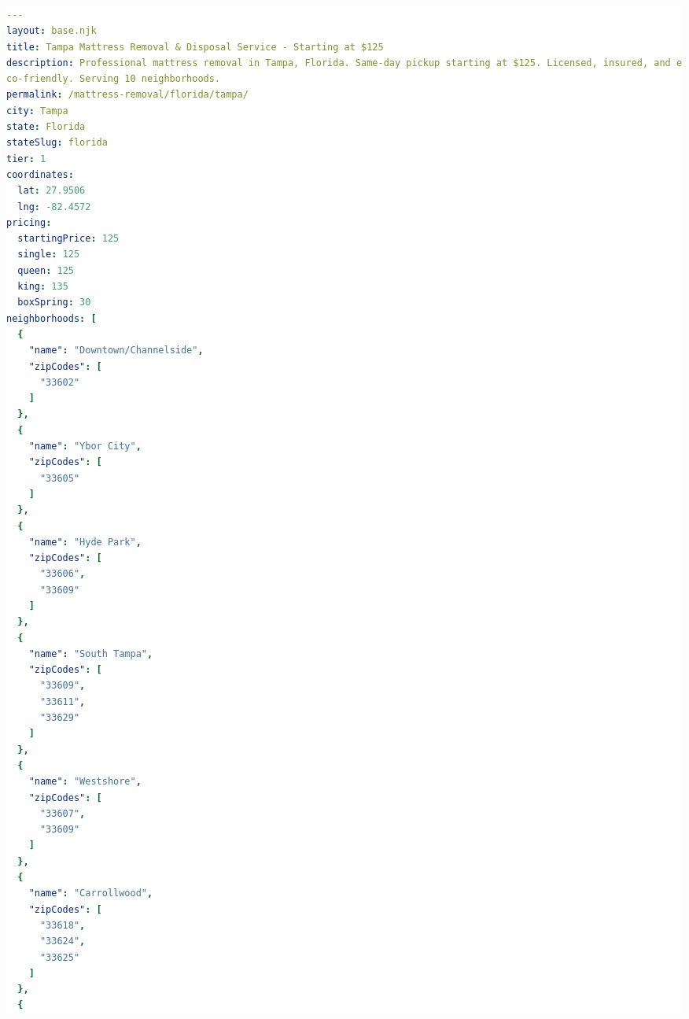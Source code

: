 ```yaml
---
layout: base.njk
title: Tampa Mattress Removal & Disposal Service - Starting at $125
description: Professional mattress removal in Tampa, Florida. Same-day pickup starting at $125. Licensed, insured, and eco-friendly. Serving 10 neighborhoods.
permalink: /mattress-removal/florida/tampa/
city: Tampa
state: Florida
stateSlug: florida
tier: 1
coordinates: 
  lat: 27.9506
  lng: -82.4572
pricing:
  startingPrice: 125
  single: 125
  queen: 125
  king: 135
  boxSpring: 30
neighborhoods: [
  {
    "name": "Downtown/Channelside",
    "zipCodes": [
      "33602"
    ]
  },
  {
    "name": "Ybor City",
    "zipCodes": [
      "33605"
    ]
  },
  {
    "name": "Hyde Park",
    "zipCodes": [
      "33606",
      "33609"
    ]
  },
  {
    "name": "South Tampa",
    "zipCodes": [
      "33609",
      "33611",
      "33629"
    ]
  },
  {
    "name": "Westshore",
    "zipCodes": [
      "33607",
      "33609"
    ]
  },
  {
    "name": "Carrollwood",
    "zipCodes": [
      "33618",
      "33624",
      "33625"
    ]
  },
  {
```